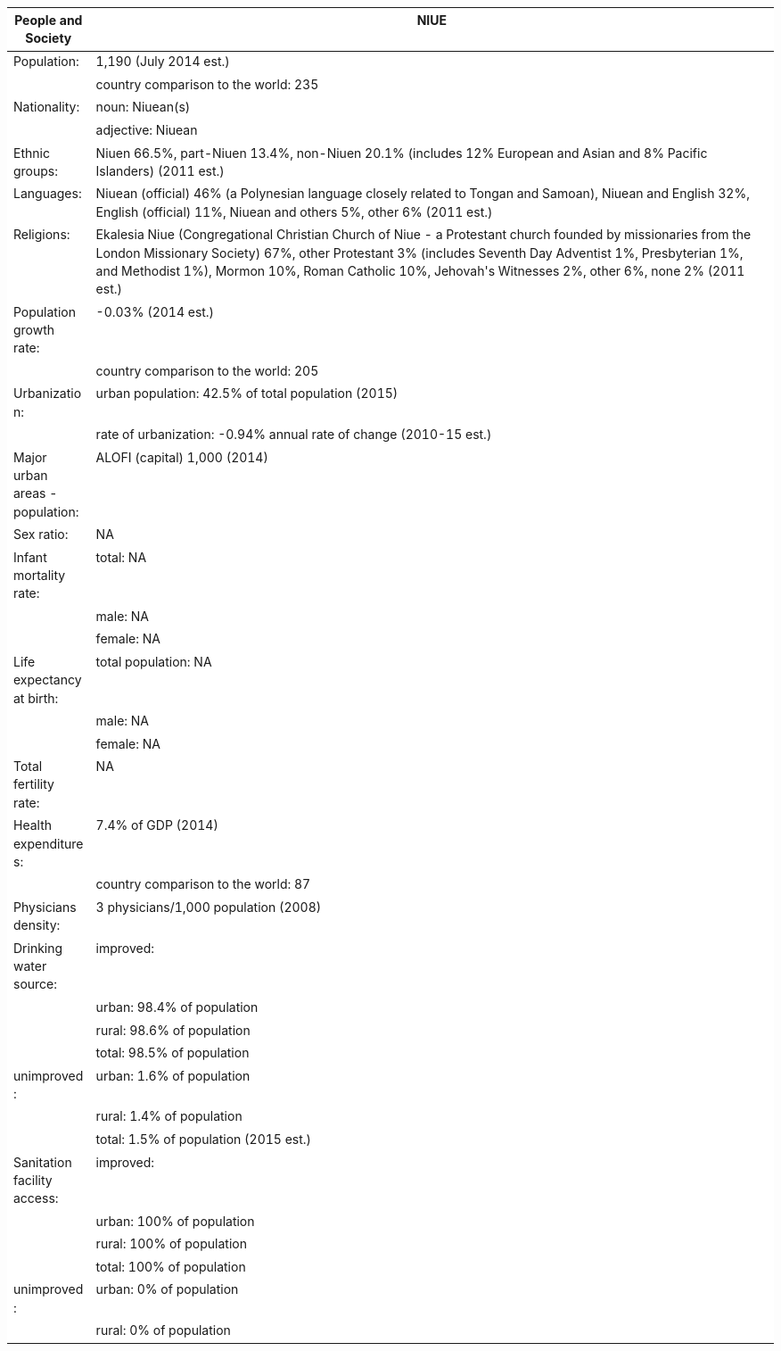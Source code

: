 | People and Society | NIUE |
| --- | --- |
| Population: | 1,190 (July 2014 est.) |
| | country comparison to the world: 235 |
| Nationality: | noun: Niuean(s) |
| | adjective: Niuean |
| Ethnic groups: | Niuen 66.5%, part-Niuen 13.4%, non-Niuen 20.1% (includes 12% European and Asian and 8% Pacific Islanders) (2011 est.) |
| Languages: | Niuean (official) 46% (a Polynesian language closely related to Tongan and Samoan), Niuean and English 32%, English (official) 11%, Niuean and others 5%, other 6% (2011 est.) |
| Religions: | Ekalesia Niue (Congregational Christian Church of Niue - a Protestant church founded by missionaries from the London Missionary Society) 67%, other Protestant 3% (includes Seventh Day Adventist 1%, Presbyterian 1%, and Methodist 1%), Mormon 10%, Roman Catholic 10%, Jehovah's Witnesses 2%, other 6%, none 2% (2011 est.) |
| Population growth rate: | -0.03% (2014 est.) |
| | country comparison to the world: 205 |
| Urbanization: | urban population: 42.5% of total population (2015) |
| | rate of urbanization: -0.94% annual rate of change (2010-15 est.) |
| Major urban areas - population: | ALOFI (capital) 1,000 (2014) |
| Sex ratio: | NA |
| Infant mortality rate: | total: NA |
| | male: NA |
| | female: NA |
| Life expectancy at birth: | total population: NA |
| | male: NA |
| | female: NA |
| Total fertility rate: | NA |
| Health expenditures: | 7.4% of GDP (2014) |
| | country comparison to the world: 87 |
| Physicians density: | 3 physicians/1,000 population (2008) |
| Drinking water source: | improved: |
| | urban: 98.4% of population |
| | rural: 98.6% of population |
| | total: 98.5% of population |
| unimproved: | urban: 1.6% of population |
| | rural: 1.4% of population |
| | total: 1.5% of population (2015 est.) |
| Sanitation facility access: | improved: |
| | urban: 100% of population |
| | rural: 100% of population |
| | total: 100% of population |
| unimproved: | urban: 0% of population |
| | rural: 0% of population |